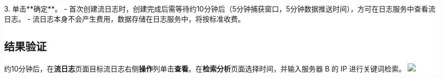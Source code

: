 </table>
3. 单击**确定**。
<dx-alert infotype="notice" title="">
 - 首次创建流日志时，创建完成后需等待约10分钟后（5分钟捕获窗口，5分钟数据推送时间），方可在日志服务中查看流日志。
 - 流日志本身不会产生费用，数据存储在日志服务中，将按标准收费。
</dx-alert>


## 结果验证
约10分钟后，在**流日志**页面目标流日志右侧**操作**列单击**查看**。在**检索分析**页面选择时间，并输入服务器 B 的 IP 进行关键词检索。
![](https://main.qcloudimg.com/raw/26fd7de53cea591b26169319ab31834d.png)
